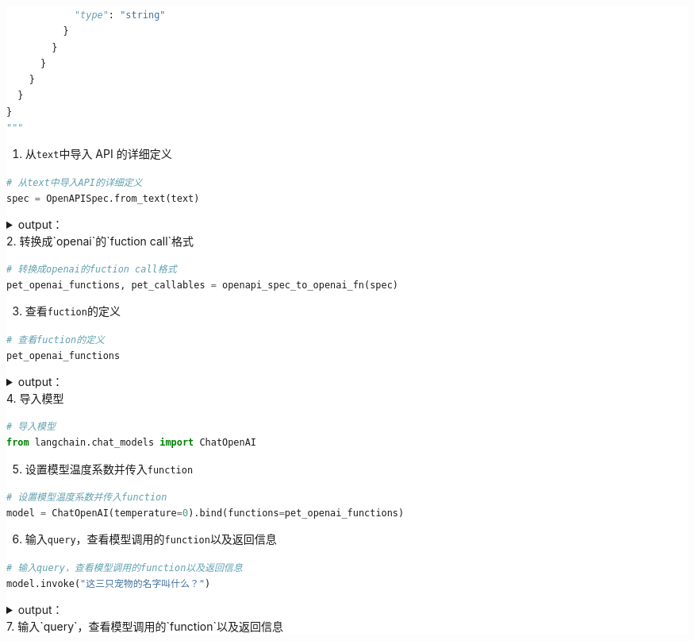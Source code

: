 ```python
            "type": "string"
          }
        }
      }
    }
  }
}
"""
```

1. 从`text`中导入 API 的详细定义

```python
# 从text中导入API的详细定义
spec = OpenAPISpec.from_text(text)
```

<details class="lake-collapse"><summary id="uc7beb777"><span class="ne-text">output：</span></summary></details>
2. 转换成`openai`的`fuction call`格式

```python
# 转换成openai的fuction call格式
pet_openai_functions, pet_callables = openapi_spec_to_openai_fn(spec)
```

3. 查看`fuction`的定义

```python
# 查看fuction的定义
pet_openai_functions
```

<details class="lake-collapse"><summary id="ua9c7ac0a"><span class="ne-text">output：</span></summary></details>
4. 导入模型

```python
# 导入模型
from langchain.chat_models import ChatOpenAI
```

5. 设置模型温度系数并传入`function`

```python
# 设置模型温度系数并传入function
model = ChatOpenAI(temperature=0).bind(functions=pet_openai_functions)
```

6. 输入`query`，查看模型调用的`function`以及返回信息

```python
# 输入query，查看模型调用的function以及返回信息
model.invoke("这三只宠物的名字叫什么？")
```

<details class="lake-collapse"><summary id="uaa66be3c"><span class="ne-text" style="color: rgba(0, 0, 0, 0.87)">output：</span></summary></details>
7. 输入`query`，查看模型调用的`function`以及返回信息

